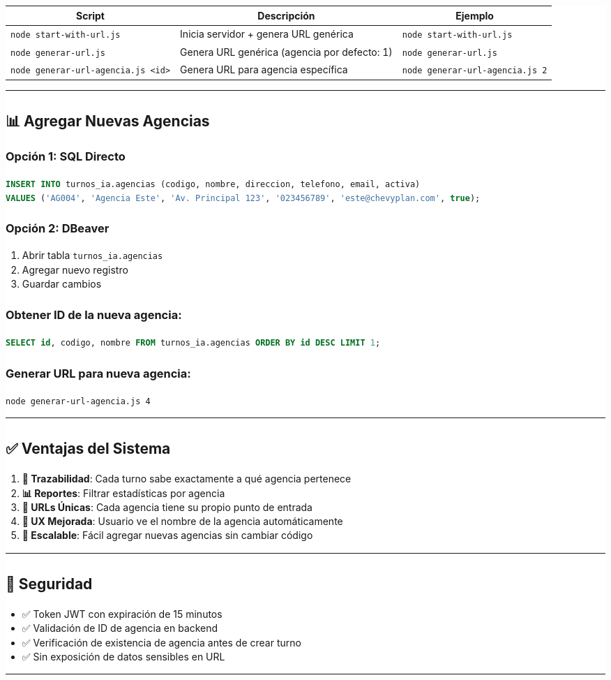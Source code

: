 | Script | Descripción | Ejemplo |
|--------|-------------|---------|
| `node start-with-url.js` | Inicia servidor + genera URL genérica | `node start-with-url.js` |
| `node generar-url.js` | Genera URL genérica (agencia por defecto: 1) | `node generar-url.js` |
| `node generar-url-agencia.js <id>` | Genera URL para agencia específica | `node generar-url-agencia.js 2` |

---

## 📊 Agregar Nuevas Agencias

### Opción 1: SQL Directo
```sql
INSERT INTO turnos_ia.agencias (codigo, nombre, direccion, telefono, email, activa)
VALUES ('AG004', 'Agencia Este', 'Av. Principal 123', '023456789', 'este@chevyplan.com', true);
```

### Opción 2: DBeaver
1. Abrir tabla `turnos_ia.agencias`
2. Agregar nuevo registro
3. Guardar cambios

### Obtener ID de la nueva agencia:
```sql
SELECT id, codigo, nombre FROM turnos_ia.agencias ORDER BY id DESC LIMIT 1;
```

### Generar URL para nueva agencia:
```bash
node generar-url-agencia.js 4
```

---

## ✅ Ventajas del Sistema

1. **🎯 Trazabilidad**: Cada turno sabe exactamente a qué agencia pertenece
2. **📊 Reportes**: Filtrar estadísticas por agencia
3. **🔗 URLs Únicas**: Cada agencia tiene su propio punto de entrada
4. **📱 UX Mejorada**: Usuario ve el nombre de la agencia automáticamente
5. **🔧 Escalable**: Fácil agregar nuevas agencias sin cambiar código

---

## 🔐 Seguridad

- ✅ Token JWT con expiración de 15 minutos
- ✅ Validación de ID de agencia en backend
- ✅ Verificación de existencia de agencia antes de crear turno
- ✅ Sin exposición de datos sensibles en URL

---